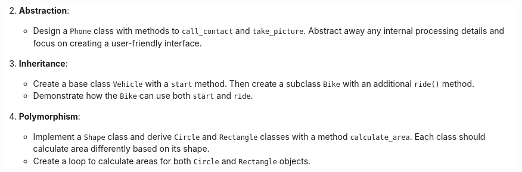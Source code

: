 2. **Abstraction**:
   - Design a `Phone` class with methods to `call_contact` and `take_picture`. Abstract away any internal processing details and focus on creating a user-friendly interface.

3. **Inheritance**:
   - Create a base class `Vehicle` with a `start` method. Then create a subclass `Bike` with an additional `ride()` method.
   - Demonstrate how the `Bike` can use both `start` and `ride`.

4. **Polymorphism**:
   - Implement a `Shape` class and derive `Circle` and `Rectangle` classes with a method `calculate_area`. Each class should calculate area differently based on its shape.
   - Create a loop to calculate areas for both `Circle` and `Rectangle` objects.
